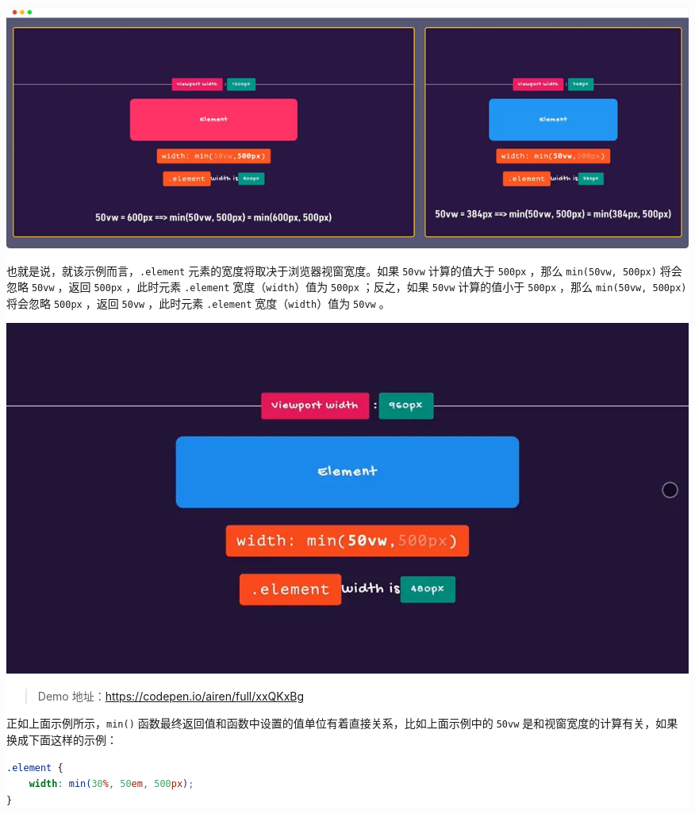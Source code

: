 ![img](./images/a9b8a6b33abf4b9fe0b9e39062f3eae0.webp )

也就是说，就该示例而言，`.element` 元素的宽度将取决于浏览器视窗宽度。如果 `50vw` 计算的值大于 `500px` ，那么 `min(50vw, 500px)` 将会忽略 `50vw` ，返回 `500px` ，此时元素 `.element` 宽度（`width`）值为 `500px` ；反之，如果 `50vw` 计算的值小于 `500px` ，那么 `min(50vw, 500px)` 将会忽略 `500px` ，返回 `50vw` ，此时元素 `.element` 宽度（`width`）值为 `50vw` 。

![img](./images/9ef6be4f754f6271277767ca0cbde1a0.webp )

> Demo 地址：<https://codepen.io/airen/full/xxQKxBg>

正如上面示例所示，`min()` 函数最终返回值和函数中设置的值单位有着直接关系，比如上面示例中的 `50vw` 是和视窗宽度的计算有关，如果换成下面这样的示例：

```CSS
.element { 
    width: min(30%, 50em, 500px); 
} 
```
